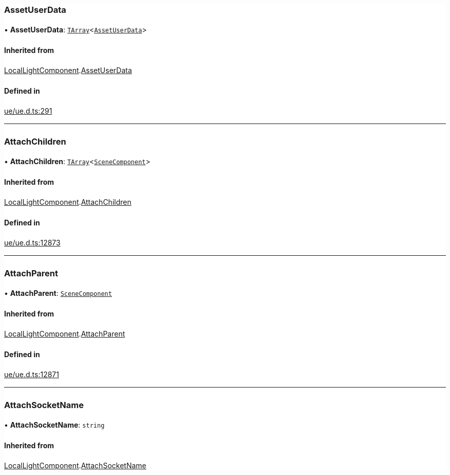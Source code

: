 ### AssetUserData

• **AssetUserData**: [`TArray`](../interfaces/ue_puerts.TArray.md)<[`AssetUserData`](ue_ue.AssetUserData.md)\>

#### Inherited from

[LocalLightComponent](ue_ue.LocalLightComponent.md).[AssetUserData](ue_ue.LocalLightComponent.md#assetuserdata)

#### Defined in

[ue/ue.d.ts:291](https://github.com/YugMetaverse/yug_typings/blob/b7d9b19/ue/ue.d.ts#L291)

___

### AttachChildren

• **AttachChildren**: [`TArray`](../interfaces/ue_puerts.TArray.md)<[`SceneComponent`](ue_ue.SceneComponent.md)\>

#### Inherited from

[LocalLightComponent](ue_ue.LocalLightComponent.md).[AttachChildren](ue_ue.LocalLightComponent.md#attachchildren)

#### Defined in

[ue/ue.d.ts:12873](https://github.com/YugMetaverse/yug_typings/blob/b7d9b19/ue/ue.d.ts#L12873)

___

### AttachParent

• **AttachParent**: [`SceneComponent`](ue_ue.SceneComponent.md)

#### Inherited from

[LocalLightComponent](ue_ue.LocalLightComponent.md).[AttachParent](ue_ue.LocalLightComponent.md#attachparent)

#### Defined in

[ue/ue.d.ts:12871](https://github.com/YugMetaverse/yug_typings/blob/b7d9b19/ue/ue.d.ts#L12871)

___

### AttachSocketName

• **AttachSocketName**: `string`

#### Inherited from

[LocalLightComponent](ue_ue.LocalLightComponent.md).[AttachSocketName](ue_ue.LocalLightComponent.md#attachsocketname)

